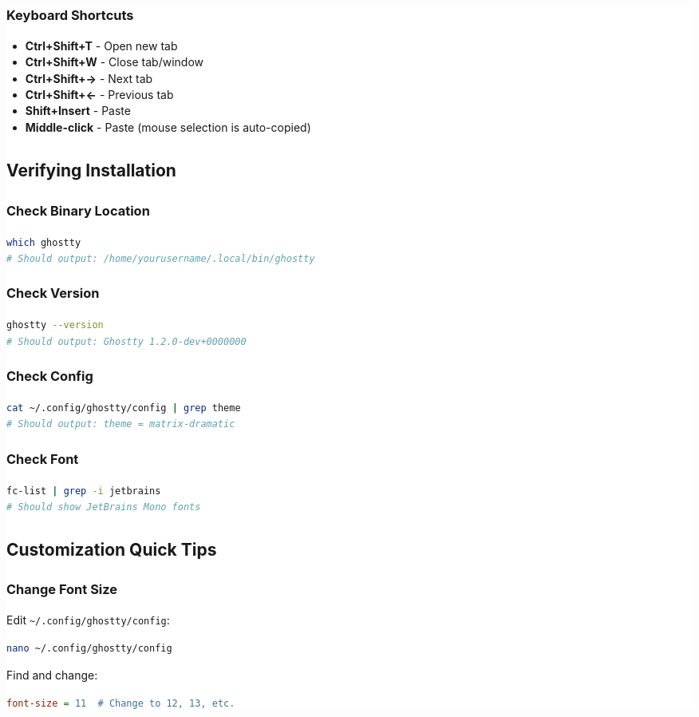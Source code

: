 ### Keyboard Shortcuts

- **Ctrl+Shift+T** - Open new tab
- **Ctrl+Shift+W** - Close tab/window
- **Ctrl+Shift+→** - Next tab
- **Ctrl+Shift+←** - Previous tab
- **Shift+Insert** - Paste
- **Middle-click** - Paste (mouse selection is auto-copied)

## Verifying Installation

### Check Binary Location

```bash
which ghostty
# Should output: /home/yourusername/.local/bin/ghostty
```

### Check Version

```bash
ghostty --version
# Should output: Ghostty 1.2.0-dev+0000000
```

### Check Config

```bash
cat ~/.config/ghostty/config | grep theme
# Should output: theme = matrix-dramatic
```

### Check Font

```bash
fc-list | grep -i jetbrains
# Should show JetBrains Mono fonts
```

## Customization Quick Tips

### Change Font Size

Edit `~/.config/ghostty/config`:

```bash
nano ~/.config/ghostty/config
```

Find and change:
```ini
font-size = 11  # Change to 12, 13, etc.
```
